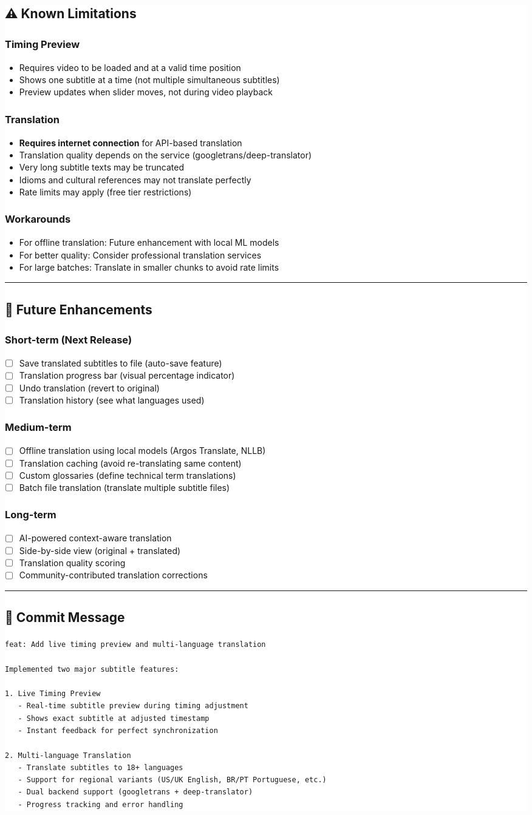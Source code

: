 
## ⚠️ Known Limitations

### Timing Preview
- Requires video to be loaded and at a valid time position
- Shows one subtitle at a time (not multiple simultaneous subtitles)
- Preview updates when slider moves, not during video playback

### Translation
- **Requires internet connection** for API-based translation
- Translation quality depends on the service (googletrans/deep-translator)
- Very long subtitle texts may be truncated
- Idioms and cultural references may not translate perfectly
- Rate limits may apply (free tier restrictions)

### Workarounds
- For offline translation: Future enhancement with local ML models
- For better quality: Consider professional translation services
- For large batches: Translate in smaller chunks to avoid rate limits

---

## 🔮 Future Enhancements

### Short-term (Next Release)
- [ ] Save translated subtitles to file (auto-save feature)
- [ ] Translation progress bar (visual percentage indicator)
- [ ] Undo translation (revert to original)
- [ ] Translation history (see what languages used)

### Medium-term
- [ ] Offline translation using local models (Argos Translate, NLLB)
- [ ] Translation caching (avoid re-translating same content)
- [ ] Custom glossaries (define technical term translations)
- [ ] Batch file translation (translate multiple subtitle files)

### Long-term
- [ ] AI-powered context-aware translation
- [ ] Side-by-side view (original + translated)
- [ ] Translation quality scoring
- [ ] Community-contributed translation corrections

---

## 📝 Commit Message

```
feat: Add live timing preview and multi-language translation

Implemented two major subtitle features:

1. Live Timing Preview
   - Real-time subtitle preview during timing adjustment
   - Shows exact subtitle at adjusted timestamp
   - Instant feedback for perfect synchronization

2. Multi-language Translation
   - Translate subtitles to 18+ languages
   - Support for regional variants (US/UK English, BR/PT Portuguese, etc.)
   - Dual backend support (googletrans + deep-translator)
   - Progress tracking and error handling
```